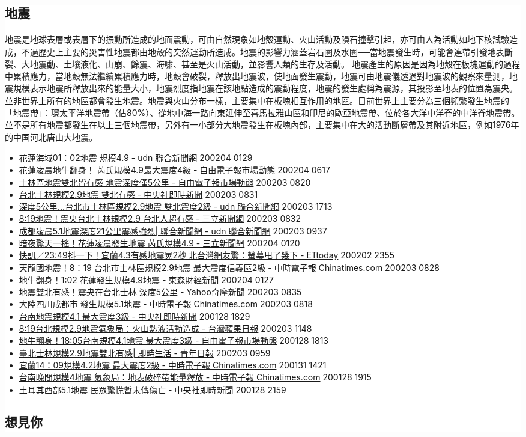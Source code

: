 ## 地震

地震是地球表層或表層下的振動所造成的地面震動，可由自然現象如地殼運動、火山活動及隕石撞擊引起，亦可由人為活動如地下核試驗造成，不過歷史上主要的災害性地震都由地殼的突然運動所造成。地震的影響力涵蓋岩石圈及水圈──當地震發生時，可能會連帶引發地表斷裂、大地震動、土壤液化、山崩、餘震、海嘯、甚至是火山活動，並影響人類的生存及活動。
地震產生的原因是因為地殼在板塊運動的過程中累積應力，當地殼無法繼續累積應力時，地殼會破裂，釋放出地震波，使地面發生震動，地震可由地震儀透過對地震波的觀察來量測，地震規模表示地震所釋放出來的能量大小，地震烈度指地震在該地點造成的震動程度，地震的發生處稱為震源，其投影至地表的位置為震央。
並非世界上所有的地區都會發生地震。地震與火山分布一樣，主要集中在板塊相互作用的地區。目前世界上主要分為三個頻繁發生地震的「地震帶」：環太平洋地震帶（佔80%）、從地中海一路向東延伸至喜馬拉雅山區和印尼的歐亞地震帶、位於各大洋中洋脊的中洋脊地震帶。並不是所有地震都發生在以上三個地震帶，另外有一小部分大地震發生在板塊內部，主要集中在大的活動斷層帶及其附近地區，例如1976年的中国河北唐山大地震。
- [花蓮海域01：02地震 規模4.9 - udn 聯合新聞網](https://udn.com/news/story/7266/4320077 "花蓮海域01：02地震 規模4.9 - udn 聯合新聞網") 200204 0129
- [花蓮凌晨地牛翻身！ 芮氏規模4.9最大震度4級 - 自由電子報市場動態](https://news.ltn.com.tw/news/life/breakingnews/3056644 "花蓮凌晨地牛翻身！ 芮氏規模4.9最大震度4級 - 自由電子報市場動態") 200204 0617
- [士林區地震雙北皆有感 地震深度僅5公里 - 自由電子報市場動態](https://news.ltn.com.tw/news/life/breakingnews/3055651 "士林區地震雙北皆有感 地震深度僅5公里 - 自由電子報市場動態") 200203 0820
- [台北士林規模2.9地震 雙北有感 - 中央社即時新聞](https://www.cna.com.tw/news/firstnews/202002035002.aspx "台北士林規模2.9地震 雙北有感 - 中央社即時新聞") 200203 0831
- [深度5公里…台北市士林區規模2.9地震 雙北震度2級 - udn 聯合新聞網](https://udn.com/news/story/7266/4317989 "深度5公里…台北市士林區規模2.9地震 雙北震度2級 - udn 聯合新聞網") 200203 1713
- [8:19地震！震央台北士林規模2.9 台北人超有感 - 三立新聞網](https://www.setn.com/News.aspx?NewsID=682184 "8:19地震！震央台北士林規模2.9 台北人超有感 - 三立新聞網") 200203 0832
- [成都凌晨5.1地震深度21公里震感強烈| 聯合新聞網 - udn 聯合新聞網](https://udn.com/news/story/7332/4318016 "成都凌晨5.1地震深度21公里震感強烈| 聯合新聞網 - udn 聯合新聞網") 200203 0937
- [暗夜驚天一搖！花蓮凌晨發生地震 芮氏規模4.9 - 三立新聞網](https://www.setn.com/News.aspx?NewsID=682838 "暗夜驚天一搖！花蓮凌晨發生地震 芮氏規模4.9 - 三立新聞網") 200204 0120
- [快訊／23:49抖一下！宜蘭4.3有感地震晃2秒 北台灣網友驚：螢幕甩了幾下 - ETtoday](https://www.ettoday.net/news/20200202/1614924.htm "快訊／23:49抖一下！宜蘭4.3有感地震晃2秒 北台灣網友驚：螢幕甩了幾下 - ETtoday") 200202 2355
- [天龍國地震！8：19 台北市士林區規模2.9地震 最大震度信義區2級 - 中時電子報 Chinatimes.com](https://www.chinatimes.com/realtimenews/20200203001181-260405 "天龍國地震！8：19 台北市士林區規模2.9地震 最大震度信義區2級 - 中時電子報 Chinatimes.com") 200203 0828
- [地牛翻身！1:02 花蓮發生規模4.9地震 - 東森財經新聞](https://fnc.ebc.net.tw/FncNews/life/113972 "地牛翻身！1:02 花蓮發生規模4.9地震 - 東森財經新聞") 200204 0127
- [地震雙北有感！震央在台北士林 深度5公里 - Yahoo奇摩新聞](https://tw.news.yahoo.com/819%E5%8F%B0%E5%8C%97%E5%A3%AB%E6%9E%97%E5%8D%80%E8%A6%8F%E6%A8%A129%E5%9C%B0%E9%9C%87%E6%B7%B1%E5%BA%A65%E5%85%AC%E9%87%8C-003503049.html "地震雙北有感！震央在台北士林 深度5公里 - Yahoo奇摩新聞") 200203 0835
- [大陸四川成都市 發生規模5.1地震 - 中時電子報 Chinatimes.com](https://www.chinatimes.com/realtimenews/20200203000865-260409 "大陸四川成都市 發生規模5.1地震 - 中時電子報 Chinatimes.com") 200203 0818
- [台南地震規模4.1 最大震度3級 - 中央社即時新聞](https://www.cna.com.tw/news/firstnews/202001280163.aspx "台南地震規模4.1 最大震度3級 - 中央社即時新聞") 200128 1829
- [8:19台北規模2.9地震氣象局：火山熱液活動造成 - 台灣蘋果日報](https://tw.appledaily.com/life/20200203/WEGLZQKZ4XE6ZRKEIDXAXY5SUA/ "8:19台北規模2.9地震氣象局：火山熱液活動造成 - 台灣蘋果日報") 200203 1148
- [地牛翻身！18:05台南規模4.1地震 最大震度3級 - 自由電子報市場動態](https://news.ltn.com.tw/news/life/breakingnews/3051131 "地牛翻身！18:05台南規模4.1地震 最大震度3級 - 自由電子報市場動態") 200128 1813
- [臺北士林規模2.9地震雙北有感| 即時生活 - 青年日報](https://www.ydn.com.tw/News/371487 "臺北士林規模2.9地震雙北有感| 即時生活 - 青年日報") 200203 0959
- [宜蘭14：09規模4.2地震 最大震度2級 - 中時電子報 Chinatimes.com](https://www.chinatimes.com/realtimenews/20200131002441-260405 "宜蘭14：09規模4.2地震 最大震度2級 - 中時電子報 Chinatimes.com") 200131 1421
- [台南晚間規模4地震 氣象局：地表破碎帶能量釋放 - 中時電子報 Chinatimes.com](https://www.chinatimes.com/realtimenews/20200128002089-260405 "台南晚間規模4地震 氣象局：地表破碎帶能量釋放 - 中時電子報 Chinatimes.com") 200128 1915
- [土耳其西部5.1地震 民眾驚慌暫未傳傷亡 - 中央社即時新聞](https://www.cna.com.tw/news/firstnews/202001280197.aspx "土耳其西部5.1地震 民眾驚慌暫未傳傷亡 - 中央社即時新聞") 200128 2159

## 想見你
